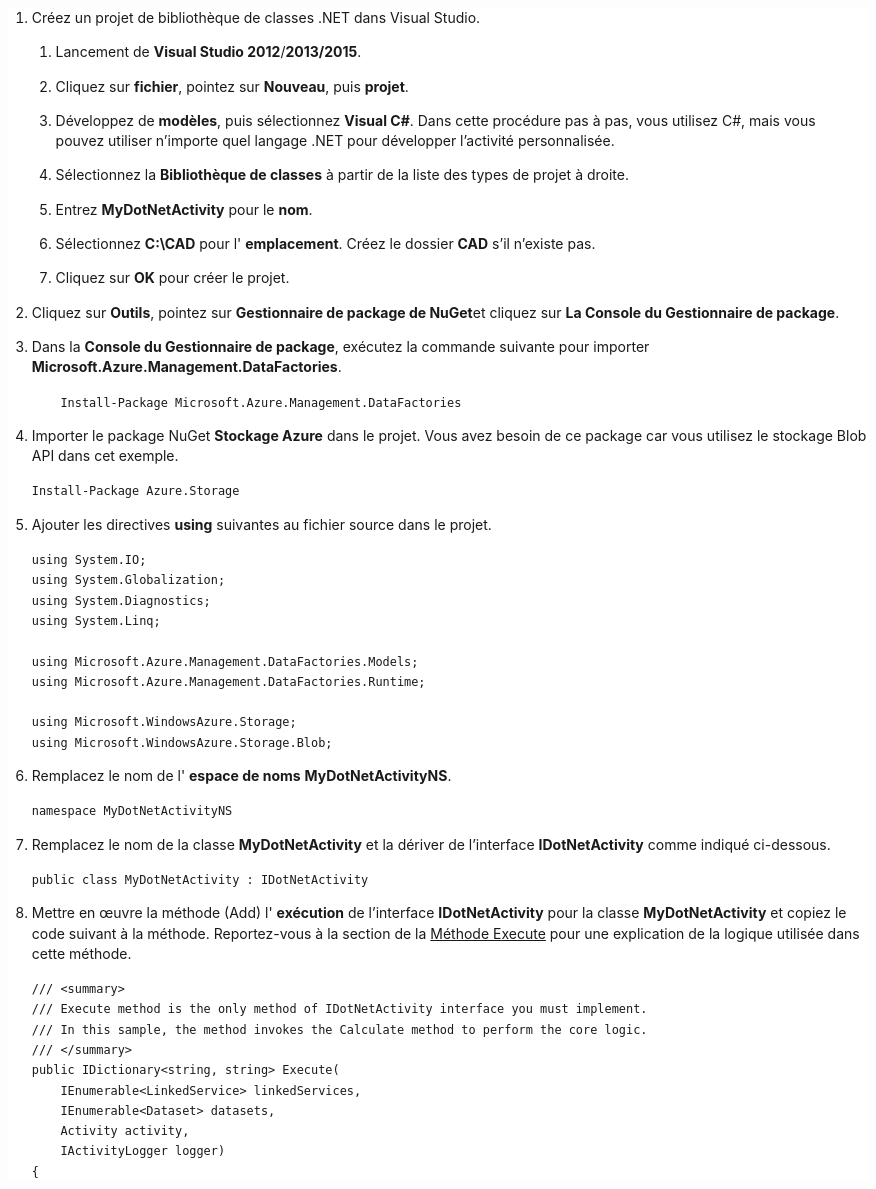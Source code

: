 1.  Créez un projet de bibliothèque de classes .NET dans Visual Studio.

    1.  Lancement de **Visual Studio 2012**/**2013/2015**.

    2.  Cliquez sur **fichier**, pointez sur **Nouveau**, puis **projet**.

    3.  Développez de **modèles**, puis sélectionnez **Visual C\#**. Dans cette procédure pas à pas, vous utilisez C\#, mais vous pouvez utiliser n’importe quel langage .NET pour développer l’activité personnalisée.

    4.  Sélectionnez la **Bibliothèque de classes** à partir de la liste des types de projet à droite.

    5.  Entrez **MyDotNetActivity** pour le **nom**.

    6.  Sélectionnez **C:\\CAD** pour l' **emplacement**. Créez le dossier **CAD** s’il n’existe pas.

    7.  Cliquez sur **OK** pour créer le projet.

2.  Cliquez sur **Outils**, pointez sur **Gestionnaire de package de NuGet**et cliquez sur **La Console du Gestionnaire de package**.

3.  Dans la **Console du Gestionnaire de package**, exécutez la commande suivante pour importer **Microsoft.Azure.Management.DataFactories**.

            Install-Package Microsoft.Azure.Management.DataFactories

4.  Importer le package NuGet **Stockage Azure** dans le projet. Vous avez besoin de ce package car vous utilisez le stockage Blob API dans cet exemple.

        Install-Package Azure.Storage

5.  Ajouter les directives **using** suivantes au fichier source dans le projet.

        using System.IO;
        using System.Globalization;
        using System.Diagnostics;
        using System.Linq;

        using Microsoft.Azure.Management.DataFactories.Models;
        using Microsoft.Azure.Management.DataFactories.Runtime;

        using Microsoft.WindowsAzure.Storage;
        using Microsoft.WindowsAzure.Storage.Blob;

6.  Remplacez le nom de l' **espace de noms** **MyDotNetActivityNS**.

        namespace MyDotNetActivityNS

7.  Remplacez le nom de la classe **MyDotNetActivity** et la dériver de l’interface **IDotNetActivity** comme indiqué ci-dessous.

        public class MyDotNetActivity : IDotNetActivity

8.  Mettre en œuvre la méthode (Add) l' **exécution** de l’interface **IDotNetActivity** pour la classe **MyDotNetActivity** et copiez le code suivant à la méthode. Reportez-vous à la section de la [Méthode Execute](#execute-method) pour une explication de la logique utilisée dans cette méthode.

        /// <summary>
        /// Execute method is the only method of IDotNetActivity interface you must implement.
        /// In this sample, the method invokes the Calculate method to perform the core logic.  
        /// </summary>
        public IDictionary<string, string> Execute(
            IEnumerable<LinkedService> linkedServices,
            IEnumerable<Dataset> datasets,
            Activity activity,
            IActivityLogger logger)
        {
